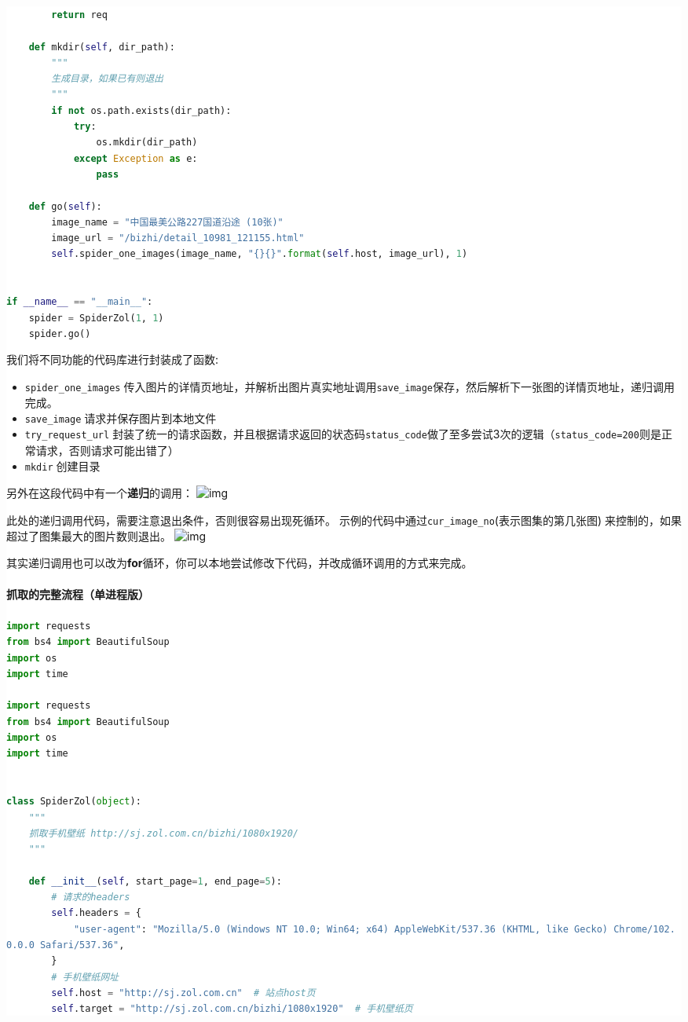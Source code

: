 ```python
        return req

    def mkdir(self, dir_path):
        """
        生成目录，如果已有则退出
        """
        if not os.path.exists(dir_path):
            try:
                os.mkdir(dir_path)
            except Exception as e:
                pass

    def go(self):
        image_name = "中国最美公路227国道沿途 (10张)"
        image_url = "/bizhi/detail_10981_121155.html"
        self.spider_one_images(image_name, "{}{}".format(self.host, image_url), 1)


if __name__ == "__main__":
    spider = SpiderZol(1, 1)
    spider.go()
```

我们将不同功能的代码库进行封装成了函数:

- `spider_one_images` 传入图片的详情页地址，并解析出图片真实地址调用`save_image`保存，然后解析下一张图的详情页地址，递归调用完成。
- `save_image` 请求并保存图片到本地文件
- `try_request_url` 封装了统一的请求函数，并且根据请求返回的状态码`status_code`做了至多尝试3次的逻辑（`status_code=200`则是正常请求，否则请求可能出错了）
- `mkdir` 创建目录

另外在这段代码中有一个**递归**的调用： ![img](https://cdn.py2fun.com/course/spider/04/img/2020-10-20-20-01-10.png)

此处的递归调用代码，需要注意退出条件，否则很容易出现死循环。 示例的代码中通过`cur_image_no`(表示图集的第几张图) 来控制的，如果超过了图集最大的图片数则退出。 ![img](https://cdn.py2fun.com/course/spider/04/img/2020-10-20-20-06-48.png)

其实递归调用也可以改为**for**循环，你可以本地尝试修改下代码，并改成循环调用的方式来完成。

#### 抓取的完整流程（单进程版）

```python
import requests
from bs4 import BeautifulSoup
import os
import time

import requests
from bs4 import BeautifulSoup
import os
import time


class SpiderZol(object):
    """
    抓取手机壁纸 http://sj.zol.com.cn/bizhi/1080x1920/
    """

    def __init__(self, start_page=1, end_page=5):
        # 请求的headers
        self.headers = {
            "user-agent": "Mozilla/5.0 (Windows NT 10.0; Win64; x64) AppleWebKit/537.36 (KHTML, like Gecko) Chrome/102.0.0.0 Safari/537.36",
        }
        # 手机壁纸网址
        self.host = "http://sj.zol.com.cn"  # 站点host页
        self.target = "http://sj.zol.com.cn/bizhi/1080x1920"  # 手机壁纸页
```